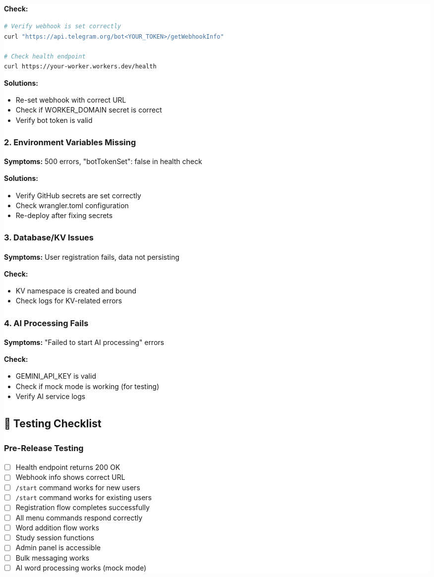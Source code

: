**Check:**
```bash
# Verify webhook is set correctly
curl "https://api.telegram.org/bot<YOUR_TOKEN>/getWebhookInfo"

# Check health endpoint
curl https://your-worker.workers.dev/health
```

**Solutions:**
- Re-set webhook with correct URL
- Check if WORKER_DOMAIN secret is correct
- Verify bot token is valid

### 2. Environment Variables Missing
**Symptoms:** 500 errors, "botTokenSet": false in health check

**Solutions:**
- Verify GitHub secrets are set correctly
- Check wrangler.toml configuration
- Re-deploy after fixing secrets

### 3. Database/KV Issues
**Symptoms:** User registration fails, data not persisting

**Check:**
- KV namespace is created and bound
- Check logs for KV-related errors

### 4. AI Processing Fails
**Symptoms:** "Failed to start AI processing" errors

**Check:**
- GEMINI_API_KEY is valid
- Check if mock mode is working (for testing)
- Verify AI service logs

## 📝 Testing Checklist

### Pre-Release Testing
- [ ] Health endpoint returns 200 OK
- [ ] Webhook info shows correct URL
- [ ] `/start` command works for new users
- [ ] `/start` command works for existing users
- [ ] Registration flow completes successfully
- [ ] All menu commands respond correctly
- [ ] Word addition flow works
- [ ] Study session functions
- [ ] Admin panel is accessible
- [ ] Bulk messaging works
- [ ] AI word processing works (mock mode)
